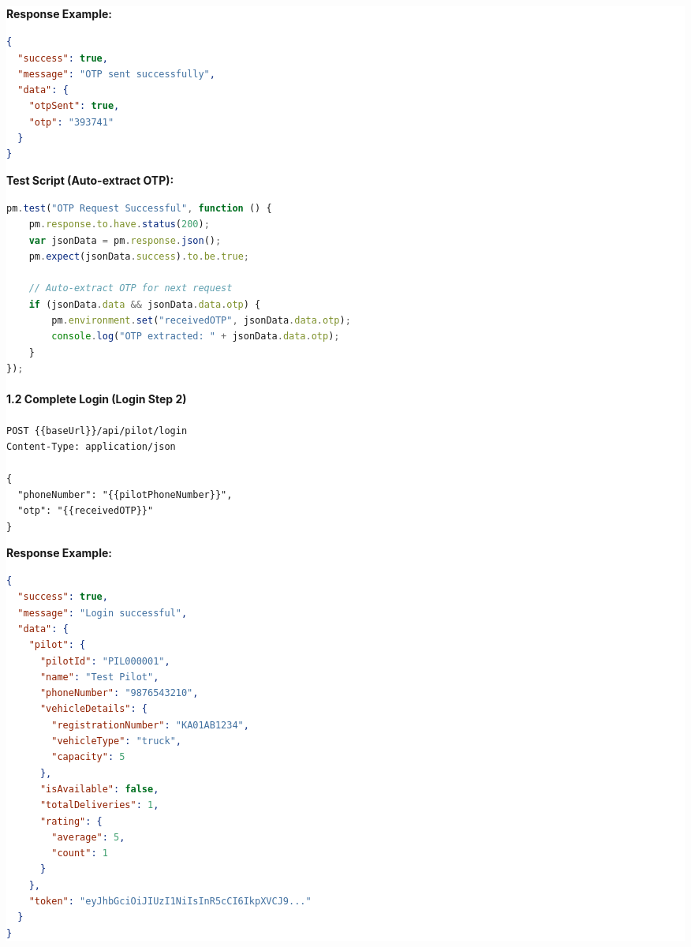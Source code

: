 **Response Example:**
```json
{
  "success": true,
  "message": "OTP sent successfully",
  "data": {
    "otpSent": true,
    "otp": "393741"
  }
}
```

**Test Script (Auto-extract OTP):**
```javascript
pm.test("OTP Request Successful", function () {
    pm.response.to.have.status(200);
    var jsonData = pm.response.json();
    pm.expect(jsonData.success).to.be.true;
    
    // Auto-extract OTP for next request
    if (jsonData.data && jsonData.data.otp) {
        pm.environment.set("receivedOTP", jsonData.data.otp);
        console.log("OTP extracted: " + jsonData.data.otp);
    }
});
```

#### 1.2 Complete Login (Login Step 2)
```
POST {{baseUrl}}/api/pilot/login
Content-Type: application/json

{
  "phoneNumber": "{{pilotPhoneNumber}}",
  "otp": "{{receivedOTP}}"
}
```

**Response Example:**
```json
{
  "success": true,
  "message": "Login successful",
  "data": {
    "pilot": {
      "pilotId": "PIL000001",
      "name": "Test Pilot",
      "phoneNumber": "9876543210",
      "vehicleDetails": {
        "registrationNumber": "KA01AB1234",
        "vehicleType": "truck",
        "capacity": 5
      },
      "isAvailable": false,
      "totalDeliveries": 1,
      "rating": {
        "average": 5,
        "count": 1
      }
    },
    "token": "eyJhbGciOiJIUzI1NiIsInR5cCI6IkpXVCJ9..."
  }
}
```
